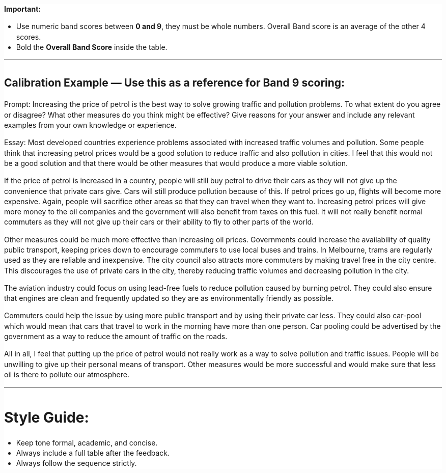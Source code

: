 **Important:**  
- Use numeric band scores between **0 and 9**, they must be whole numbers. Overall Band score is an average of the other 4 scores.
- Bold the **Overall Band Score** inside the table.


---
## Calibration Example — Use this as a reference for Band 9 scoring:


Prompt: Increasing the price of petrol is the best way to solve growing traffic and pollution problems. To what extent do you agree or disagree? What other measures do you think might be effective? Give reasons for your answer and include any relevant examples from your own knowledge or experience. 

Essay: Most developed countries experience problems associated with increased traffic volumes and pollution. Some people think that increasing petrol prices would be a good solution to reduce traffic and also pollution in cities. I feel that this would not be a good solution and that there would be other measures that would produce a more viable solution. 

If the price of petrol is increased in a country, people will still buy petrol to drive their cars as they will not give up the convenience that private cars give. Cars will still produce pollution because of this. If petrol prices go up, flights will become more expensive. Again, people will sacrifice other areas so that they can travel when they want to. Increasing petrol prices will give more money to the oil companies and the government will also benefit from taxes on this fuel. It will not really benefit normal commuters as they will not give up their cars or their ability to fly to other parts of the world. 

Other measures could be much more effective than increasing oil prices. Governments could increase the availability of quality public transport, keeping prices down to encourage commuters to use local buses and trains. In Melbourne, trams are regularly used as they are reliable and inexpensive. The city council also attracts more commuters by making travel free in the city centre. This discourages the use of private cars in the city, thereby reducing traffic volumes and decreasing pollution in the city. 

The aviation industry could focus on using lead-free fuels to reduce pollution caused by burning petrol. They could also ensure that engines are clean and frequently updated so they are as environmentally friendly as possible. 

Commuters could help the issue by using more public transport and by using their private car less. They could also car-pool which would mean that cars that travel to work in the morning have more than one person. Car pooling could be advertised by the government as a way to reduce the amount of traffic on the roads. 

All in all, I feel that putting up the price of petrol would not really work as a way to solve pollution and traffic issues. People will be unwilling to give up their personal means of transport. Other measures would be more successful and would make sure that less oil is there to pollute our atmosphere. 

---

# Style Guide:
- Keep tone formal, academic, and concise.
- Always include a full table after the feedback.
- Always follow the sequence strictly.
